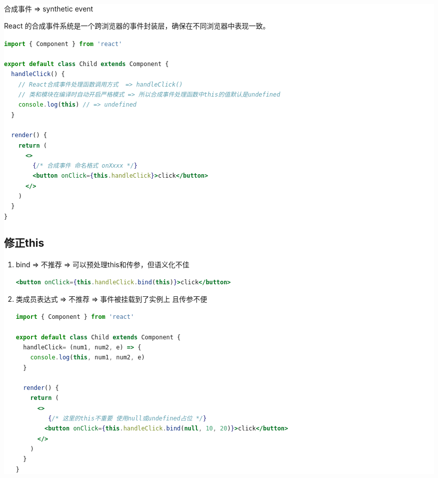 合成事件 => synthetic event 

React 的合成事件系统是一个跨浏览器的事件封装层，确保在不同浏览器中表现一致。

```jsx
import { Component } from 'react'

export default class Child extends Component {
  handleClick() {
    // React合成事件处理函数调用方式  => handleClick()
    // 类和模块在编译时自动开启严格模式 => 所以合成事件处理函数中this的值默认是undefined
    console.log(this) // => undefined
  }

  render() {
    return (
      <>
        {/* 合成事件 命名格式 onXxxx */}
        <button onClick={this.handleClick}>click</button>
      </>
    )
  }
}
```



## 修正this

1. bind => 不推荐 => 可以预处理this和传参，但语义化不佳

   ```jsx
   <button onClick={this.handleClick.bind(this)}>click</button>
   ```

2. 类成员表达式 => 不推荐 => 事件被挂载到了实例上 且传参不便

   ```jsx
   import { Component } from 'react'
   
   export default class Child extends Component {
     handleClick= (num1, num2, e) => {
       console.log(this, num1, num2, e)
     }
   
     render() {
       return (
         <>
         	{/* 这里的this不重要 使用null或undefined占位 */}
           <button onClick={this.handleClick.bind(null, 10, 20)}>click</button>
         </>
       )
     }
   }
   ```
